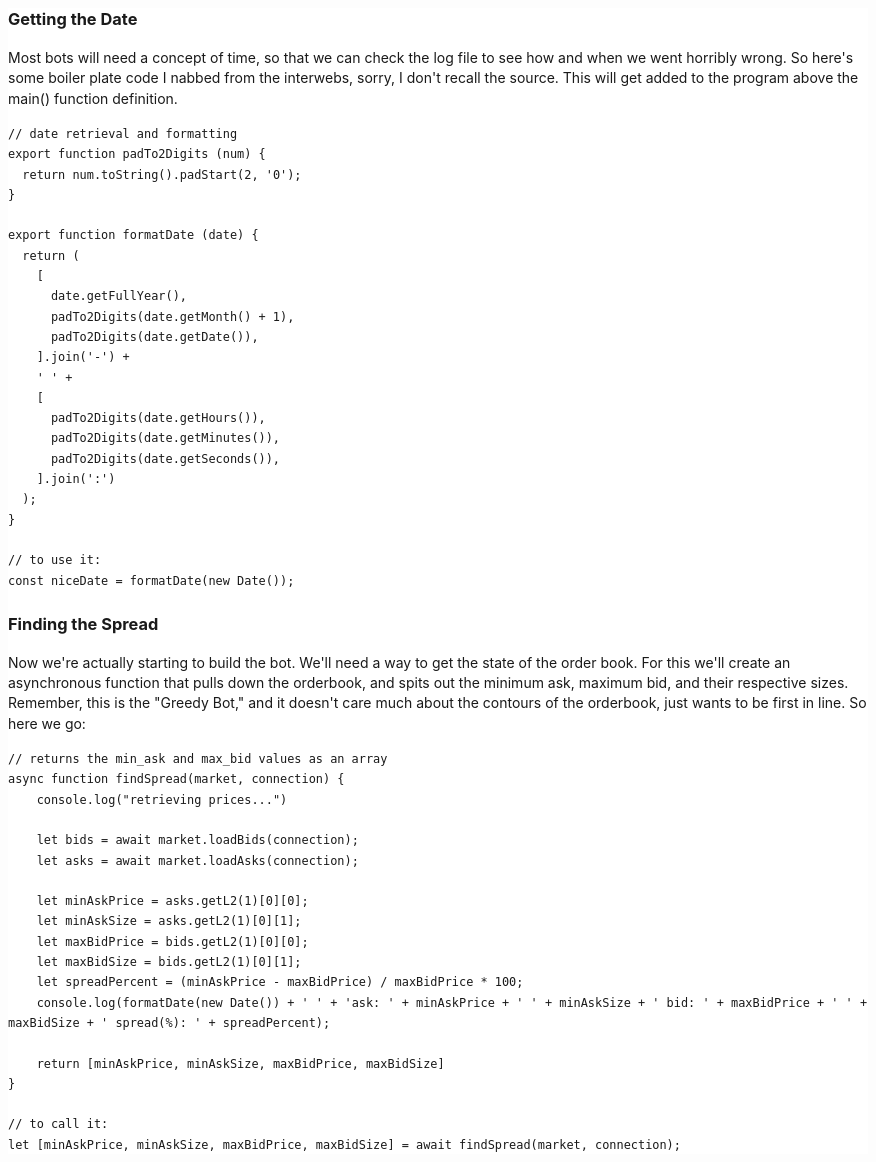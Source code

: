 ### Getting the Date

Most bots will need a concept of time, so that we can check the log file to see how and when we went horribly wrong. So here's some 
boiler plate code I nabbed from the interwebs, sorry, I don't recall the source. This will get added to the program above the main() function definition.
```
// date retrieval and formatting
export function padTo2Digits (num) {
  return num.toString().padStart(2, '0');
}

export function formatDate (date) {
  return (
    [
      date.getFullYear(),
      padTo2Digits(date.getMonth() + 1),
      padTo2Digits(date.getDate()),
    ].join('-') +
    ' ' +
    [
      padTo2Digits(date.getHours()),
      padTo2Digits(date.getMinutes()),
      padTo2Digits(date.getSeconds()),
    ].join(':')
  );
}

// to use it:
const niceDate = formatDate(new Date());

```


### Finding the Spread

Now we're actually starting to build the bot. We'll need a way to get the state of the order book. 
For this we'll create an asynchronous function that pulls down the orderbook, and spits out the minimum ask, maximum bid, and their respective sizes. 
Remember, this is the "Greedy Bot," and it doesn't care much about the contours of the orderbook, just wants to be first in line. So here we go:

```
// returns the min_ask and max_bid values as an array
async function findSpread(market, connection) {
    console.log("retrieving prices...")
    
    let bids = await market.loadBids(connection);
    let asks = await market.loadAsks(connection);

    let minAskPrice = asks.getL2(1)[0][0];
    let minAskSize = asks.getL2(1)[0][1];
    let maxBidPrice = bids.getL2(1)[0][0];
    let maxBidSize = bids.getL2(1)[0][1];
    let spreadPercent = (minAskPrice - maxBidPrice) / maxBidPrice * 100;
    console.log(formatDate(new Date()) + ' ' + 'ask: ' + minAskPrice + ' ' + minAskSize + ' bid: ' + maxBidPrice + ' ' + maxBidSize + ' spread(%): ' + spreadPercent);

    return [minAskPrice, minAskSize, maxBidPrice, maxBidSize]
}

// to call it:
let [minAskPrice, minAskSize, maxBidPrice, maxBidSize] = await findSpread(market, connection);
```
